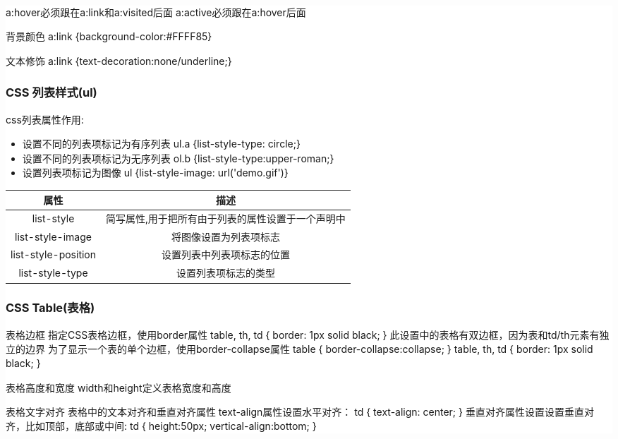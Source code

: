 a:hover必须跟在a:link和a:visited后面
a:active必须跟在a:hover后面

背景颜色
a:link {background-color:#FFFF85}

文本修饰
a:link {text-decoration:none/underline;}


### CSS 列表样式(ul)
css列表属性作用:
+ 设置不同的列表项标记为有序列表
	ul.a {list-style-type: circle;} 
+ 设置不同的列表项标记为无序列表
	ol.b {list-style-type:upper-roman;}
+ 设置列表项标记为图像
	ul {list-style-image: url('demo.gif')}

|属性|描述|
|:-:|:-:|
|list-style|简写属性,用于把所有由于列表的属性设置于一个声明中|
|list-style-image|将图像设置为列表项标志|
|list-style-position|设置列表中列表项标志的位置|
|list-style-type|设置列表项标志的类型|


### CSS Table(表格)
表格边框
指定CSS表格边框，使用border属性
table, th, td {
	border: 1px solid black;
}
此设置中的表格有双边框，因为表和td/th元素有独立的边界
为了显示一个表的单个边框，使用border-collapse属性
table {
	border-collapse:collapse;
}
table, th, td {
	border: 1px solid black;
}

表格高度和宽度
width和height定义表格宽度和高度

表格文字对齐
表格中的文本对齐和垂直对齐属性
text-align属性设置水平对齐：
td {
	text-align: center;
}
垂直对齐属性设置设置垂直对齐，比如顶部，底部或中间:
td {
	height:50px;
	vertical-align:bottom;
}
